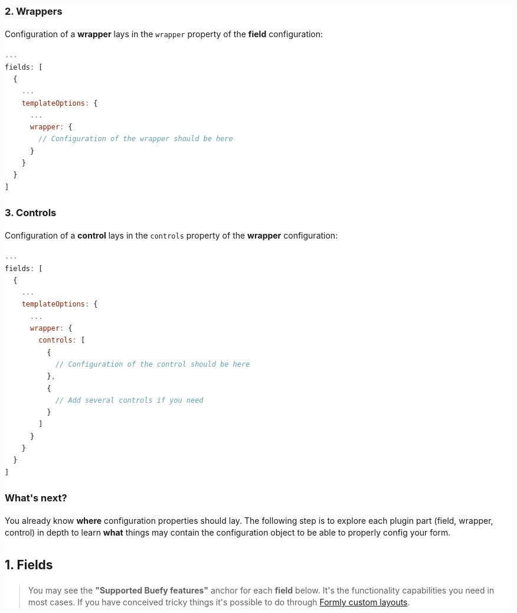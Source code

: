 ### 2. Wrappers
Configuration of a **wrapper** lays in the `wrapper` property of the **field** configuration:
```javascript
...
fields: [
  {
    ...
    templateOptions: {
      ...
      wrapper: {
        // Configuration of the wrapper should be here        
      }
    }
  }
]
```

### 3. Controls
Configuration of a **control** lays in the `controls` property of the **wrapper** configuration:
```javascript
...
fields: [
  {
    ...
    templateOptions: {
      ...
      wrapper: {
        controls: [
          {
            // Configuration of the control should be here
          },
          {
            // Add several controls if you need
          }
        ]
      }
    }
  }
]
```

### What's next?
You already know **where** configuration properties should lay. The following step is to explore each plugin part (field, wrapper, control) in depth to learn **what** things may contain the configuration object to be able to properly config your form.

## 1. Fields
> You may see the **"Supported Buefy features"** anchor for each **field** below. It's the functionality capabilities you need in most cases. If you have conceived tricky things it's possible to do through [Formly custom layouts](https://matt-sanders.gitbooks.io/vue-formly/content/v/2.0/how_to_use/advanced_form_layouts.html).
